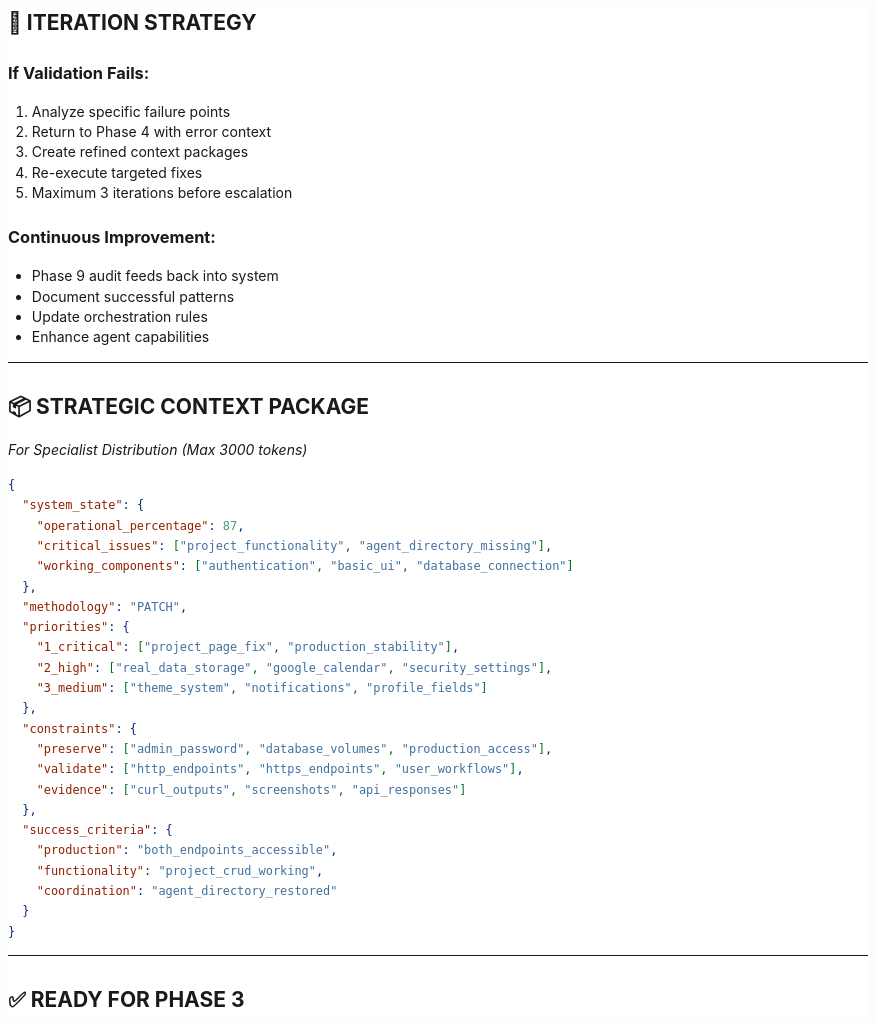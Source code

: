 
## 🔄 ITERATION STRATEGY

### If Validation Fails:
1. Analyze specific failure points
2. Return to Phase 4 with error context
3. Create refined context packages
4. Re-execute targeted fixes
5. Maximum 3 iterations before escalation

### Continuous Improvement:
- Phase 9 audit feeds back into system
- Document successful patterns
- Update orchestration rules
- Enhance agent capabilities

---

## 📦 STRATEGIC CONTEXT PACKAGE
*For Specialist Distribution (Max 3000 tokens)*

```json
{
  "system_state": {
    "operational_percentage": 87,
    "critical_issues": ["project_functionality", "agent_directory_missing"],
    "working_components": ["authentication", "basic_ui", "database_connection"]
  },
  "methodology": "PATCH",
  "priorities": {
    "1_critical": ["project_page_fix", "production_stability"],
    "2_high": ["real_data_storage", "google_calendar", "security_settings"],
    "3_medium": ["theme_system", "notifications", "profile_fields"]
  },
  "constraints": {
    "preserve": ["admin_password", "database_volumes", "production_access"],
    "validate": ["http_endpoints", "https_endpoints", "user_workflows"],
    "evidence": ["curl_outputs", "screenshots", "api_responses"]
  },
  "success_criteria": {
    "production": "both_endpoints_accessible",
    "functionality": "project_crud_working",
    "coordination": "agent_directory_restored"
  }
}
```

---

## ✅ READY FOR PHASE 3
